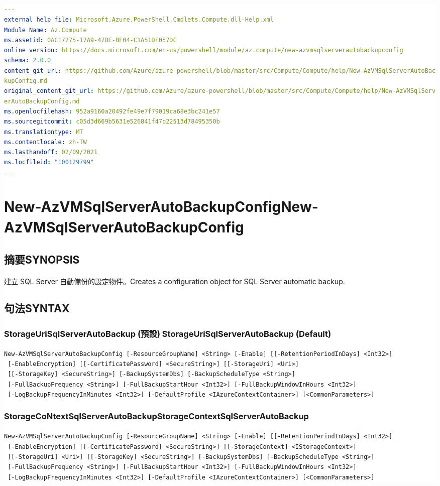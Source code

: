 ```yaml
---
external help file: Microsoft.Azure.PowerShell.Cmdlets.Compute.dll-Help.xml
Module Name: Az.Compute
ms.assetid: 0AC17275-17A9-47DE-BF04-C1A51DF057DC
online version: https://docs.microsoft.com/en-us/powershell/module/az.compute/new-azvmsqlserverautobackupconfig
schema: 2.0.0
content_git_url: https://github.com/Azure/azure-powershell/blob/master/src/Compute/Compute/help/New-AzVMSqlServerAutoBackupConfig.md
original_content_git_url: https://github.com/Azure/azure-powershell/blob/master/src/Compute/Compute/help/New-AzVMSqlServerAutoBackupConfig.md
ms.openlocfilehash: 952a9160a20492fe49e7f79019ca68e3bc241e57
ms.sourcegitcommit: c05d3d669b5631e526841f47b22513d78495350b
ms.translationtype: MT
ms.contentlocale: zh-TW
ms.lasthandoff: 02/09/2021
ms.locfileid: "100129799"
---
```

# <span data-ttu-id="dc895-101">New-AzVMSqlServerAutoBackupConfig</span><span class="sxs-lookup"><span data-stu-id="dc895-101">New-AzVMSqlServerAutoBackupConfig</span></span>

## <span data-ttu-id="dc895-102">摘要</span><span class="sxs-lookup"><span data-stu-id="dc895-102">SYNOPSIS</span></span>
<span data-ttu-id="dc895-103">建立 SQL Server 自動備份的設定物件。</span><span class="sxs-lookup"><span data-stu-id="dc895-103">Creates a configuration object for SQL Server automatic backup.</span></span>

## <span data-ttu-id="dc895-104">句法</span><span class="sxs-lookup"><span data-stu-id="dc895-104">SYNTAX</span></span>

### <span data-ttu-id="dc895-105">StorageUriSqlServerAutoBackup (預設) </span><span class="sxs-lookup"><span data-stu-id="dc895-105">StorageUriSqlServerAutoBackup (Default)</span></span>
```
New-AzVMSqlServerAutoBackupConfig [-ResourceGroupName] <String> [-Enable] [[-RetentionPeriodInDays] <Int32>]
 [-EnableEncryption] [[-CertificatePassword] <SecureString>] [[-StorageUri] <Uri>]
 [[-StorageKey] <SecureString>] [-BackupSystemDbs] [-BackupScheduleType <String>]
 [-FullBackupFrequency <String>] [-FullBackupStartHour <Int32>] [-FullBackupWindowInHours <Int32>]
 [-LogBackupFrequencyInMinutes <Int32>] [-DefaultProfile <IAzureContextContainer>] [<CommonParameters>]
```

### <span data-ttu-id="dc895-106">StorageCoNtextSqlServerAutoBackup</span><span class="sxs-lookup"><span data-stu-id="dc895-106">StorageContextSqlServerAutoBackup</span></span>
```
New-AzVMSqlServerAutoBackupConfig [-ResourceGroupName] <String> [-Enable] [[-RetentionPeriodInDays] <Int32>]
 [-EnableEncryption] [[-CertificatePassword] <SecureString>] [[-StorageContext] <IStorageContext>]
 [[-StorageUri] <Uri>] [[-StorageKey] <SecureString>] [-BackupSystemDbs] [-BackupScheduleType <String>]
 [-FullBackupFrequency <String>] [-FullBackupStartHour <Int32>] [-FullBackupWindowInHours <Int32>]
 [-LogBackupFrequencyInMinutes <Int32>] [-DefaultProfile <IAzureContextContainer>] [<CommonParameters>]
```
